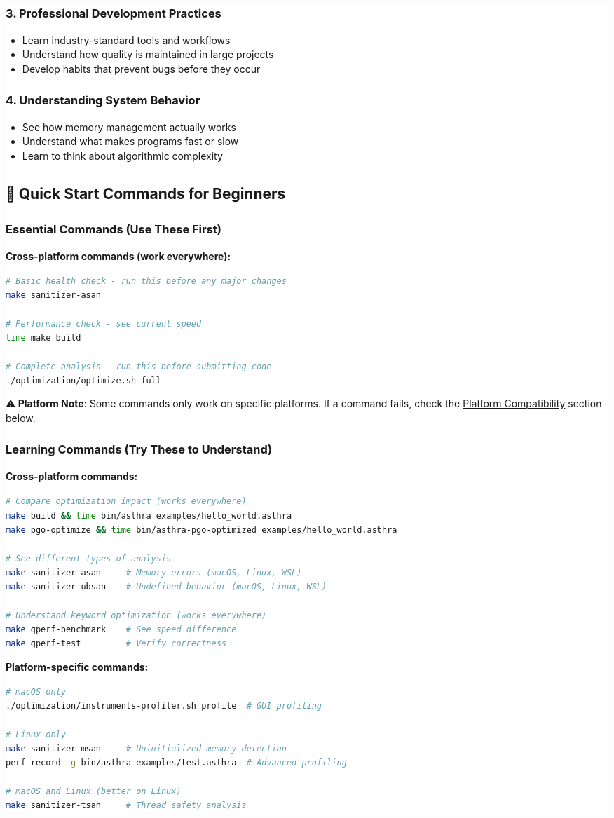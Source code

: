 ### 3. **Professional Development Practices**
- Learn industry-standard tools and workflows
- Understand how quality is maintained in large projects
- Develop habits that prevent bugs before they occur

### 4. **Understanding System Behavior**
- See how memory management actually works
- Understand what makes programs fast or slow
- Learn to think about algorithmic complexity

## 🚀 Quick Start Commands for Beginners

### Essential Commands (Use These First)

**Cross-platform commands (work everywhere):**
```bash
# Basic health check - run this before any major changes
make sanitizer-asan

# Performance check - see current speed
time make build

# Complete analysis - run this before submitting code
./optimization/optimize.sh full
```

**⚠️ Platform Note**: Some commands only work on specific platforms. If a command fails, check the [Platform Compatibility](#-platform-compatibility) section below.

### Learning Commands (Try These to Understand)

**Cross-platform commands:**
```bash
# Compare optimization impact (works everywhere)
make build && time bin/asthra examples/hello_world.asthra
make pgo-optimize && time bin/asthra-pgo-optimized examples/hello_world.asthra

# See different types of analysis
make sanitizer-asan     # Memory errors (macOS, Linux, WSL)
make sanitizer-ubsan    # Undefined behavior (macOS, Linux, WSL)

# Understand keyword optimization (works everywhere)
make gperf-benchmark    # See speed difference
make gperf-test         # Verify correctness
```

**Platform-specific commands:**
```bash
# macOS only
./optimization/instruments-profiler.sh profile  # GUI profiling

# Linux only  
make sanitizer-msan     # Uninitialized memory detection
perf record -g bin/asthra examples/test.asthra  # Advanced profiling

# macOS and Linux (better on Linux)
make sanitizer-tsan     # Thread safety analysis
```
